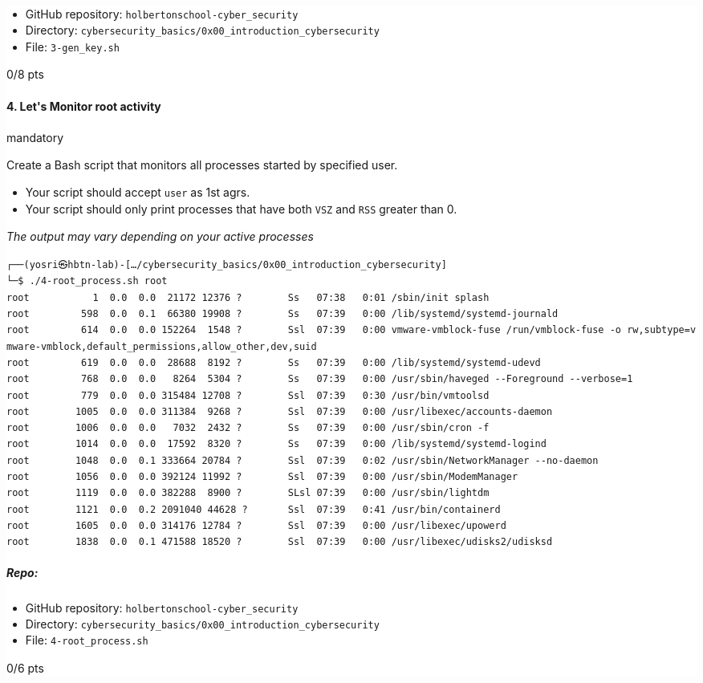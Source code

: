 -  GitHub repository: ``holbertonschool-cyber_security``
- Directory: ``cybersecurity_basics/0x00_introduction_cybersecurity``
- File: ``3-gen_key.sh``

0/8 pts

#### 4. Let's Monitor root activity
mandatory

Create a Bash script that monitors all processes started by specified user.

- Your script should accept ``user`` as 1st agrs.
- Your script should only print processes that have both ``VSZ`` and ``RSS`` greater than 0.

_The output may vary depending on your active processes_
```
┌──(yosri㉿hbtn-lab)-[…/cybersecurity_basics/0x00_introduction_cybersecurity]
└─$ ./4-root_process.sh root
root           1  0.0  0.0  21172 12376 ?        Ss   07:38   0:01 /sbin/init splash
root         598  0.0  0.1  66380 19908 ?        Ss   07:39   0:00 /lib/systemd/systemd-journald
root         614  0.0  0.0 152264  1548 ?        Ssl  07:39   0:00 vmware-vmblock-fuse /run/vmblock-fuse -o rw,subtype=vmware-vmblock,default_permissions,allow_other,dev,suid
root         619  0.0  0.0  28688  8192 ?        Ss   07:39   0:00 /lib/systemd/systemd-udevd
root         768  0.0  0.0   8264  5304 ?        Ss   07:39   0:00 /usr/sbin/haveged --Foreground --verbose=1
root         779  0.0  0.0 315484 12708 ?        Ssl  07:39   0:30 /usr/bin/vmtoolsd
root        1005  0.0  0.0 311384  9268 ?        Ssl  07:39   0:00 /usr/libexec/accounts-daemon
root        1006  0.0  0.0   7032  2432 ?        Ss   07:39   0:00 /usr/sbin/cron -f
root        1014  0.0  0.0  17592  8320 ?        Ss   07:39   0:00 /lib/systemd/systemd-logind
root        1048  0.0  0.1 333664 20784 ?        Ssl  07:39   0:02 /usr/sbin/NetworkManager --no-daemon
root        1056  0.0  0.0 392124 11992 ?        Ssl  07:39   0:00 /usr/sbin/ModemManager
root        1119  0.0  0.0 382288  8900 ?        SLsl 07:39   0:00 /usr/sbin/lightdm
root        1121  0.0  0.2 2091040 44628 ?       Ssl  07:39   0:41 /usr/bin/containerd
root        1605  0.0  0.0 314176 12784 ?        Ssl  07:39   0:00 /usr/libexec/upowerd
root        1838  0.0  0.1 471588 18520 ?        Ssl  07:39   0:00 /usr/libexec/udisks2/udisksd
```
##### Repo:

- GitHub repository: ``holbertonschool-cyber_security``
- Directory: ``cybersecurity_basics/0x00_introduction_cybersecurity``
- File: ``4-root_process.sh``

0/6 pts
